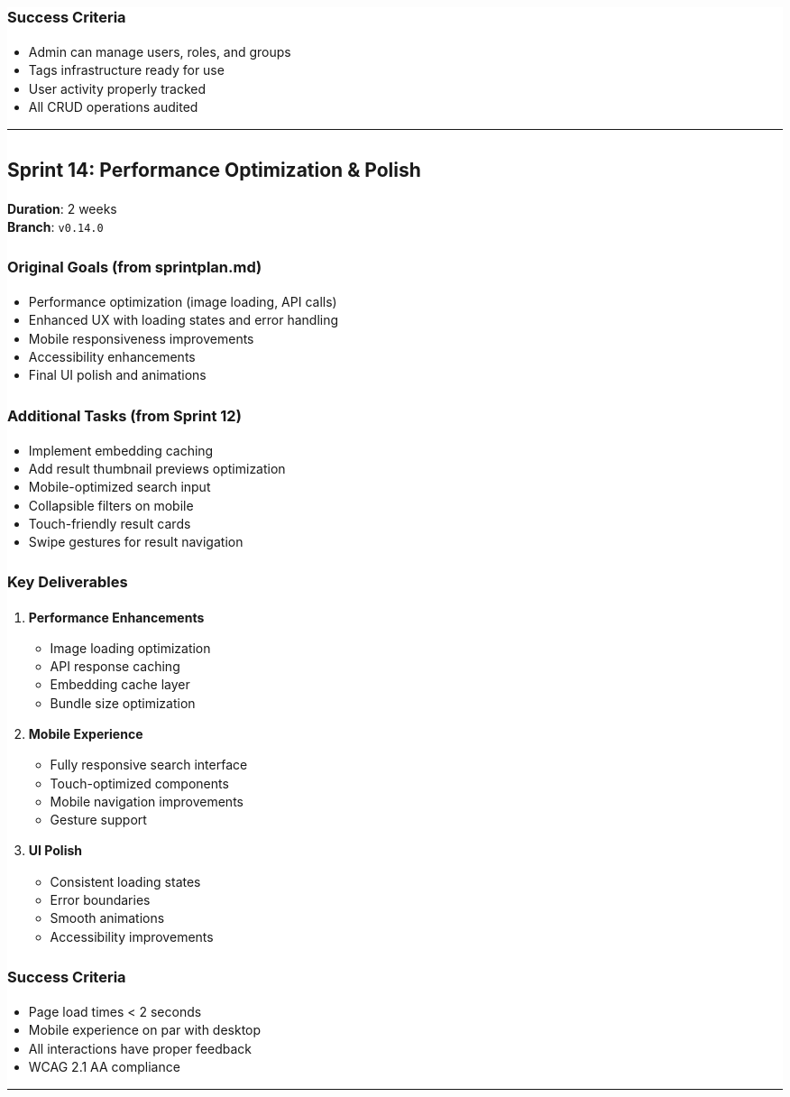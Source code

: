 ### Success Criteria
- Admin can manage users, roles, and groups
- Tags infrastructure ready for use
- User activity properly tracked
- All CRUD operations audited

---

## Sprint 14: Performance Optimization & Polish
**Duration**: 2 weeks  
**Branch**: `v0.14.0`

### Original Goals (from sprintplan.md)
- Performance optimization (image loading, API calls)
- Enhanced UX with loading states and error handling
- Mobile responsiveness improvements
- Accessibility enhancements
- Final UI polish and animations

### Additional Tasks (from Sprint 12)
- Implement embedding caching
- Add result thumbnail previews optimization
- Mobile-optimized search input
- Collapsible filters on mobile
- Touch-friendly result cards
- Swipe gestures for result navigation

### Key Deliverables
1. **Performance Enhancements**
   - Image loading optimization
   - API response caching
   - Embedding cache layer
   - Bundle size optimization

2. **Mobile Experience**
   - Fully responsive search interface
   - Touch-optimized components
   - Mobile navigation improvements
   - Gesture support

3. **UI Polish**
   - Consistent loading states
   - Error boundaries
   - Smooth animations
   - Accessibility improvements

### Success Criteria
- Page load times < 2 seconds
- Mobile experience on par with desktop
- All interactions have proper feedback
- WCAG 2.1 AA compliance

---